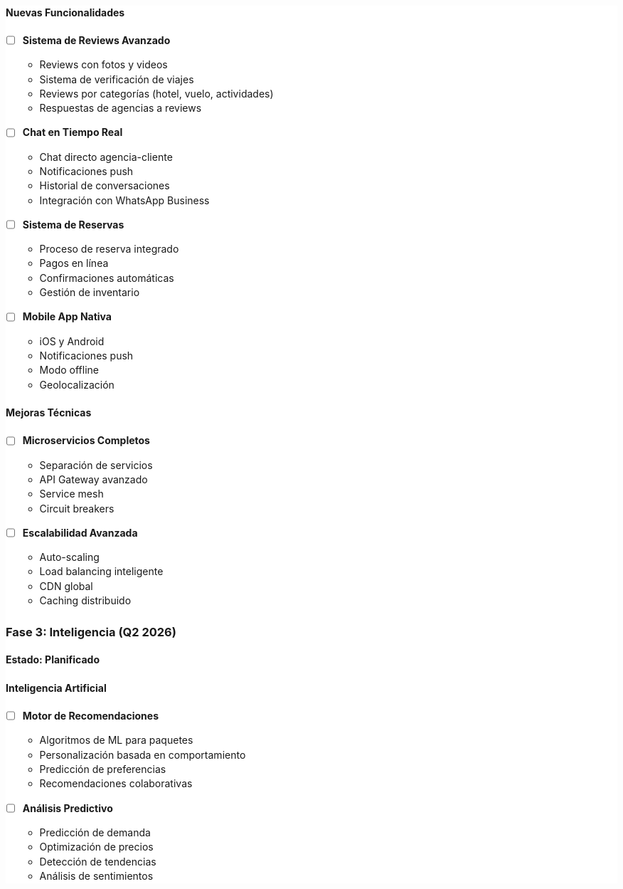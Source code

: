 #### **Nuevas Funcionalidades**
- [ ] **Sistema de Reviews Avanzado**
  - Reviews con fotos y videos
  - Sistema de verificación de viajes
  - Reviews por categorías (hotel, vuelo, actividades)
  - Respuestas de agencias a reviews

- [ ] **Chat en Tiempo Real**
  - Chat directo agencia-cliente
  - Notificaciones push
  - Historial de conversaciones
  - Integración con WhatsApp Business

- [ ] **Sistema de Reservas**
  - Proceso de reserva integrado
  - Pagos en línea
  - Confirmaciones automáticas
  - Gestión de inventario

- [ ] **Mobile App Nativa**
  - iOS y Android
  - Notificaciones push
  - Modo offline
  - Geolocalización

#### **Mejoras Técnicas**
- [ ] **Microservicios Completos**
  - Separación de servicios
  - API Gateway avanzado
  - Service mesh
  - Circuit breakers

- [ ] **Escalabilidad Avanzada**
  - Auto-scaling
  - Load balancing inteligente
  - CDN global
  - Caching distribuido

### **Fase 3: Inteligencia (Q2 2026)**
**Estado: Planificado**

#### **Inteligencia Artificial**
- [ ] **Motor de Recomendaciones**
  - Algoritmos de ML para paquetes
  - Personalización basada en comportamiento
  - Predicción de preferencias
  - Recomendaciones colaborativas

- [ ] **Análisis Predictivo**
  - Predicción de demanda
  - Optimización de precios
  - Detección de tendencias
  - Análisis de sentimientos
